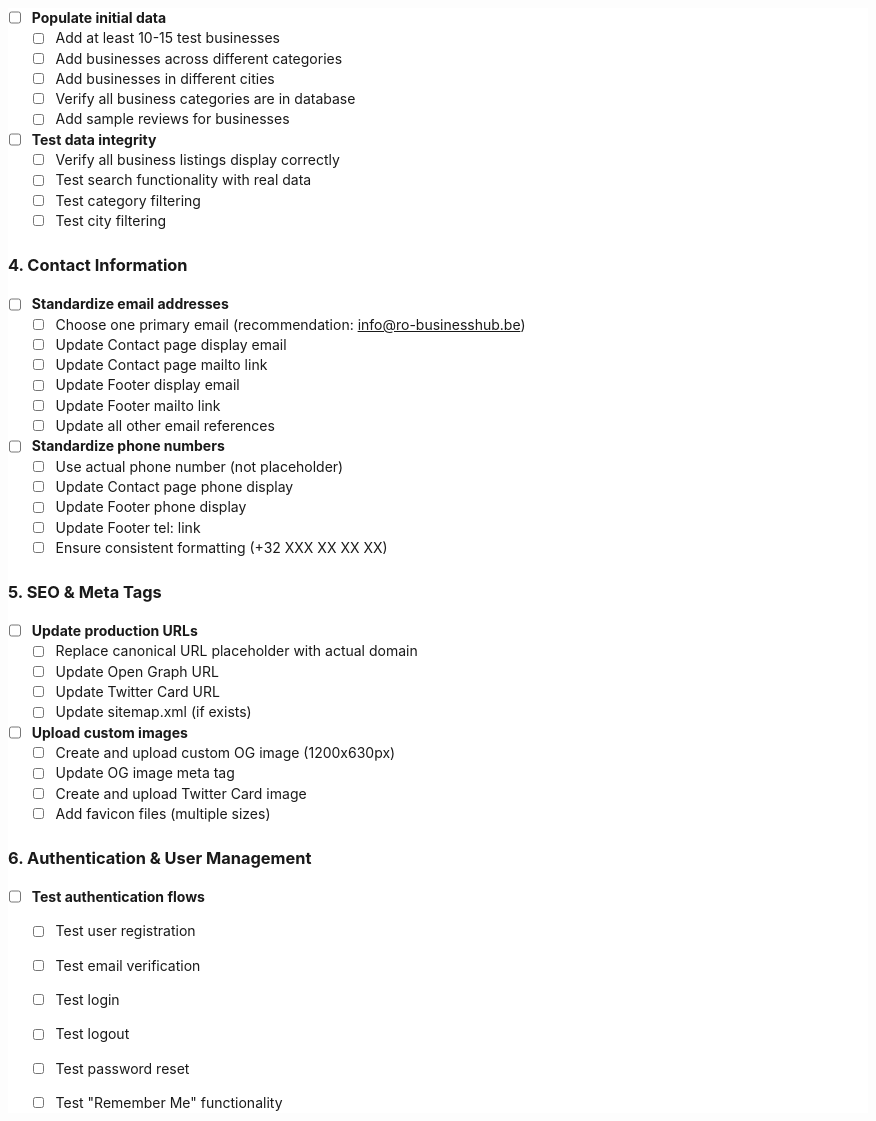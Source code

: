 - [ ] **Populate initial data**
  - [ ] Add at least 10-15 test businesses
  - [ ] Add businesses across different categories
  - [ ] Add businesses in different cities
  - [ ] Verify all business categories are in database
  - [ ] Add sample reviews for businesses
  
- [ ] **Test data integrity**
  - [ ] Verify all business listings display correctly
  - [ ] Test search functionality with real data
  - [ ] Test category filtering
  - [ ] Test city filtering

### 4. Contact Information

- [ ] **Standardize email addresses**
  - [ ] Choose one primary email (recommendation: info@ro-businesshub.be)
  - [ ] Update Contact page display email
  - [ ] Update Contact page mailto link
  - [ ] Update Footer display email
  - [ ] Update Footer mailto link
  - [ ] Update all other email references
  
- [ ] **Standardize phone numbers**
  - [ ] Use actual phone number (not placeholder)
  - [ ] Update Contact page phone display
  - [ ] Update Footer phone display
  - [ ] Update Footer tel: link
  - [ ] Ensure consistent formatting (+32 XXX XX XX XX)

### 5. SEO & Meta Tags

- [ ] **Update production URLs**
  - [ ] Replace canonical URL placeholder with actual domain
  - [ ] Update Open Graph URL
  - [ ] Update Twitter Card URL
  - [ ] Update sitemap.xml (if exists)
  
- [ ] **Upload custom images**
  - [ ] Create and upload custom OG image (1200x630px)
  - [ ] Update OG image meta tag
  - [ ] Create and upload Twitter Card image
  - [ ] Add favicon files (multiple sizes)

### 6. Authentication & User Management

- [ ] **Test authentication flows**
  - [ ] Test user registration
  - [ ] Test email verification
  - [ ] Test login
  - [ ] Test logout
  - [ ] Test password reset
  - [ ] Test "Remember Me" functionality
  